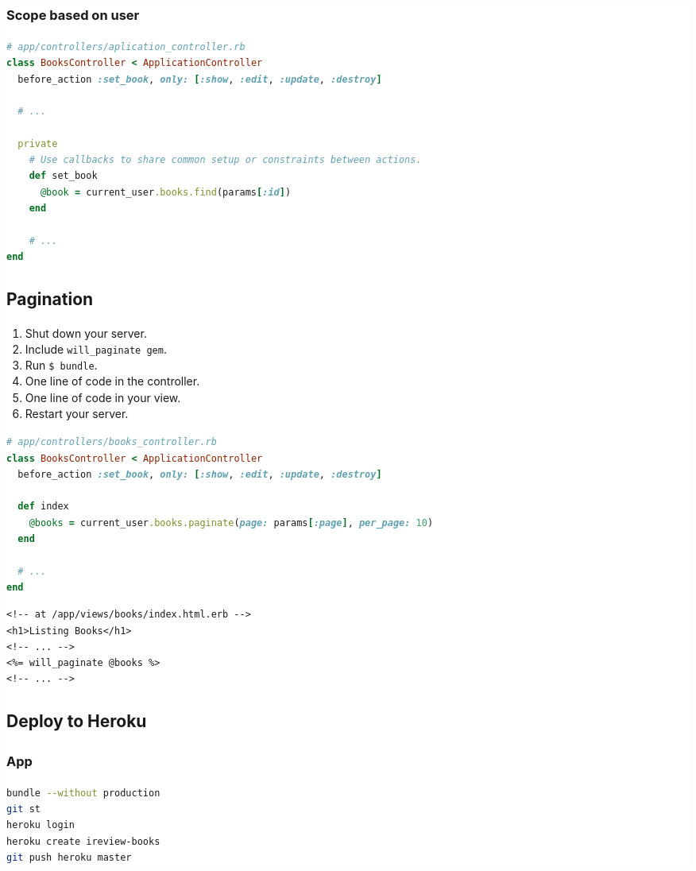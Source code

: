 ### Scope based on user

```ruby
# app/controllers/aplication_controller.rb
class BooksController < ApplicationController
  before_action :set_book, only: [:show, :edit, :update, :destroy]
  
  # ...

  private
    # Use callbacks to share common setup or constraints between actions.
    def set_book
      @book = current_user.books.find(params[:id])
    end
    
    # ...
end
```


## Pagination
1. Shut down your server.
2. Include `will_paginate gem`.
3. Run `$ bundle`.
4. One line of code in the controller.
5. One line of code in your view.
6. Restart your server.

```ruby
# app/controllers/books_controller.rb
class BooksController < ApplicationController
  before_action :set_book, only: [:show, :edit, :update, :destroy]

  def index
    @books = current_user.books.paginate(page: params[:page], per_page: 10)
  end
    
  # ...
end
```

```erb
<!-- at /app/views/books/index.html.erb -->
<h1>Listing Books</h1>
<!-- ... -->
<%= will_paginate @books %>
<!-- ... -->
```


## Deploy to Heroku

### App
```bash
bundle --without production
git st
heroku login
heroku create ireview-books
git push heroku master
```
